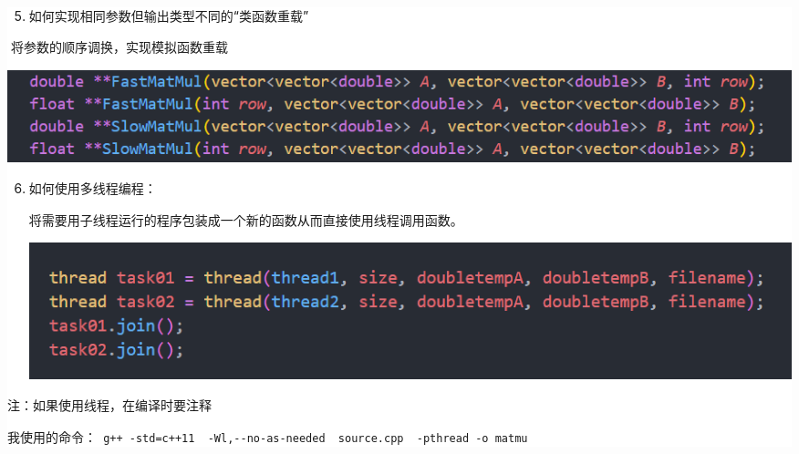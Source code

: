    
   
5.  如何实现相同参数但输出类型不同的“类函数重载”

   ​	将参数的顺序调换，实现模拟函数重载

![函数重载](C++project2%E6%8A%A5%E5%91%8A.assets/%E5%87%BD%E6%95%B0%E9%87%8D%E8%BD%BD.png)



 6. 如何使用多线程编程：

    ​	将需要用子线程运行的程序包装成一个新的函数从而直接使用线程调用函数。

    ![线程](C++project2%E6%8A%A5%E5%91%8A.assets/%E7%BA%BF%E7%A8%8B.png)

注：如果使用线程，在编译时要注释

​	我使用的命令：` g++ -std=c++11  -Wl,--no-as-needed  source.cpp  -pthread -o matmu`

